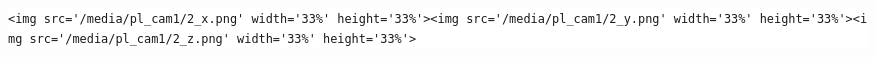     <img src='/media/pl_cam1/2_x.png' width='33%' height='33%'><img src='/media/pl_cam1/2_y.png' width='33%' height='33%'><img src='/media/pl_cam1/2_z.png' width='33%' height='33%'>